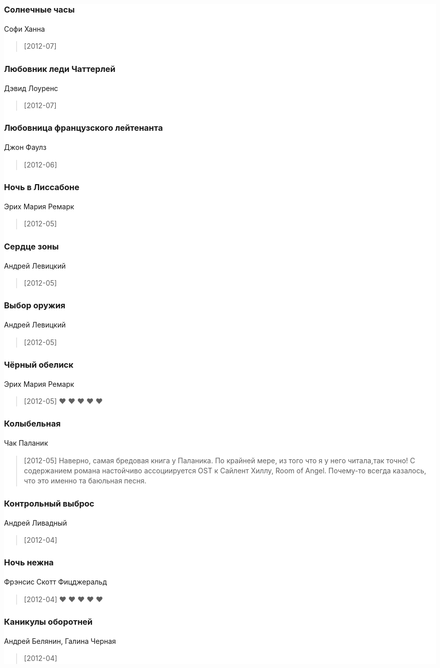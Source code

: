 
### Солнечные часы
Софи Ханна
> [2012-07] 


### Любовник леди Чаттерлей
Дэвид Лоуренс
> [2012-07] 


### Любовница французского лейтенанта
Джон Фаулз
> [2012-06] 


### Ночь в Лиссабоне
Эрих Мария Ремарк
> [2012-05] 


### Сердце зоны
Андрей Левицкий
> [2012-05] 


### Выбор оружия
Андрей Левицкий
> [2012-05] 


### Чёрный обелиск
Эрих Мария Ремарк
> [2012-05] ♥  ♥  ♥  ♥  ♥


### Колыбельная
Чак Паланик
> [2012-05] Наверно, самая бредовая книга у Паланика. По крайней мере, из того что я у него читала,так точно! С содержанием романа настойчиво ассоциируется OST к Сайлент Хиллу, Room of Angel. Почему-то всегда казалось, что это именно та баюльная песня.


### Контрольный выброс
Андрей Ливадный
> [2012-04] 


### Ночь нежна
Фрэнсис Скотт Фицджеральд
> [2012-04] ♥  ♥  ♥  ♥  ♥


### Каникулы оборотней
Андрей Белянин, Галина Черная
> [2012-04] 
